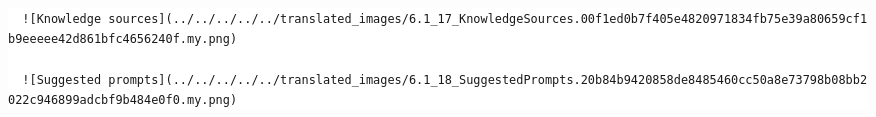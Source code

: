       ![Knowledge sources](../../../../../translated_images/6.1_17_KnowledgeSources.00f1ed0b7f405e4820971834fb75e39a80659cf1b9eeeee42d861bfc4656240f.my.png)

      ![Suggested prompts](../../../../../translated_images/6.1_18_SuggestedPrompts.20b84b9420858de8485460cc50a8e73798b08bb2022c946899adcbf9b484e0f0.my.png)
